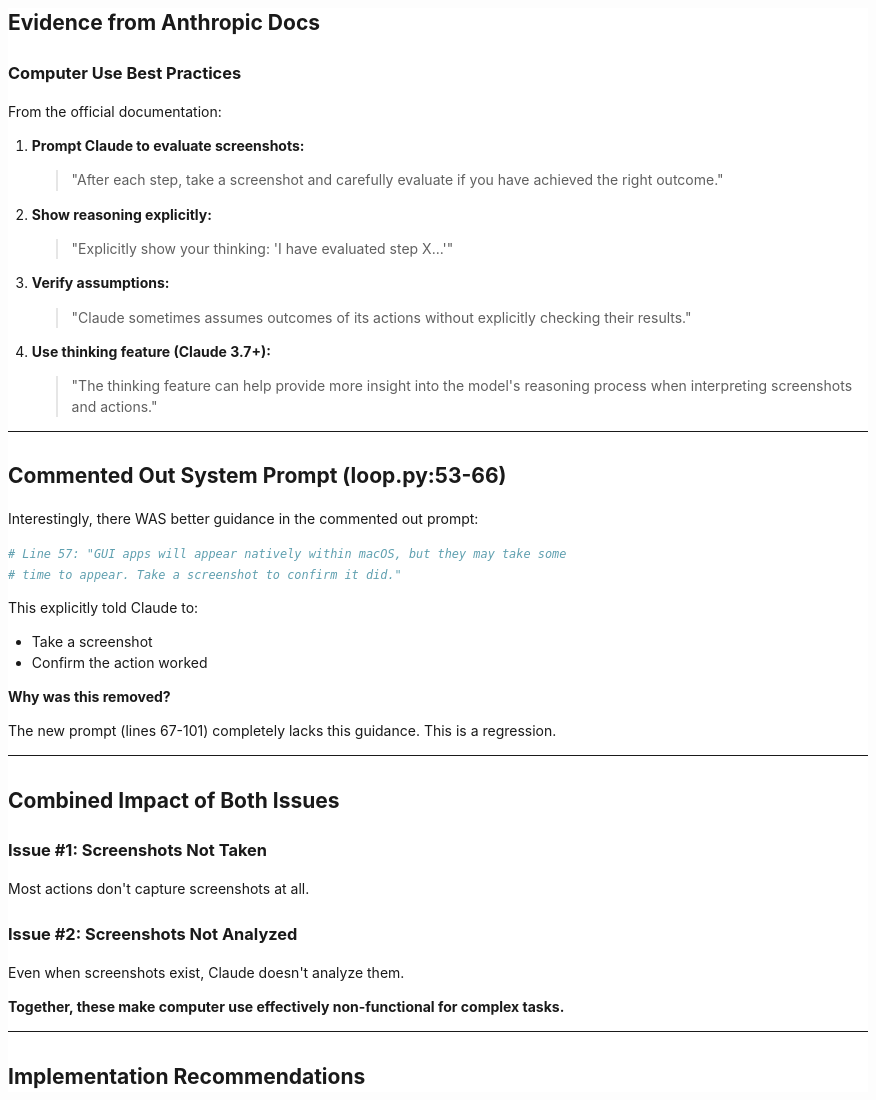 
## Evidence from Anthropic Docs

### Computer Use Best Practices

From the official documentation:

1. **Prompt Claude to evaluate screenshots:**
   > "After each step, take a screenshot and carefully evaluate if you have achieved the right outcome."

2. **Show reasoning explicitly:**
   > "Explicitly show your thinking: 'I have evaluated step X...'"

3. **Verify assumptions:**
   > "Claude sometimes assumes outcomes of its actions without explicitly checking their results."

4. **Use thinking feature (Claude 3.7+):**
   > "The thinking feature can help provide more insight into the model's reasoning process when interpreting screenshots and actions."

---

## Commented Out System Prompt (loop.py:53-66)

Interestingly, there WAS better guidance in the commented out prompt:

```python
# Line 57: "GUI apps will appear natively within macOS, but they may take some
# time to appear. Take a screenshot to confirm it did."
```

This explicitly told Claude to:
- Take a screenshot
- Confirm the action worked

**Why was this removed?**

The new prompt (lines 67-101) completely lacks this guidance. This is a regression.

---

## Combined Impact of Both Issues

### Issue #1: Screenshots Not Taken
Most actions don't capture screenshots at all.

### Issue #2: Screenshots Not Analyzed
Even when screenshots exist, Claude doesn't analyze them.

**Together, these make computer use effectively non-functional for complex tasks.**

---

## Implementation Recommendations
